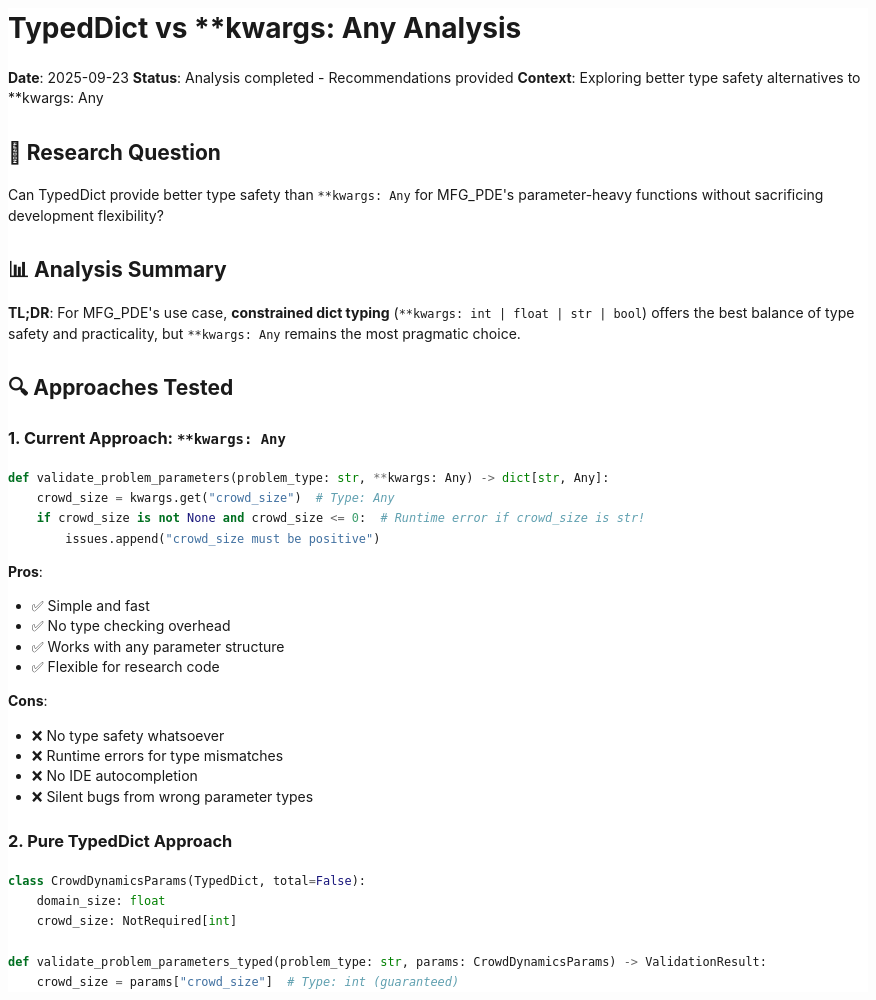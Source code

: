 # TypedDict vs **kwargs: Any Analysis

**Date**: 2025-09-23
**Status**: Analysis completed - Recommendations provided
**Context**: Exploring better type safety alternatives to **kwargs: Any

## 🎯 **Research Question**

Can TypedDict provide better type safety than `**kwargs: Any` for MFG_PDE's parameter-heavy functions without sacrificing development flexibility?

## 📊 **Analysis Summary**

**TL;DR**: For MFG_PDE's use case, **constrained dict typing** (`**kwargs: int | float | str | bool`) offers the best balance of type safety and practicality, but `**kwargs: Any` remains the most pragmatic choice.

## 🔍 **Approaches Tested**

### **1. Current Approach: `**kwargs: Any`**
```python
def validate_problem_parameters(problem_type: str, **kwargs: Any) -> dict[str, Any]:
    crowd_size = kwargs.get("crowd_size")  # Type: Any
    if crowd_size is not None and crowd_size <= 0:  # Runtime error if crowd_size is str!
        issues.append("crowd_size must be positive")
```

**Pros**:
- ✅ Simple and fast
- ✅ No type checking overhead
- ✅ Works with any parameter structure
- ✅ Flexible for research code

**Cons**:
- ❌ No type safety whatsoever
- ❌ Runtime errors for type mismatches
- ❌ No IDE autocompletion
- ❌ Silent bugs from wrong parameter types

### **2. Pure TypedDict Approach**
```python
class CrowdDynamicsParams(TypedDict, total=False):
    domain_size: float
    crowd_size: NotRequired[int]

def validate_problem_parameters_typed(problem_type: str, params: CrowdDynamicsParams) -> ValidationResult:
    crowd_size = params["crowd_size"]  # Type: int (guaranteed)
```

